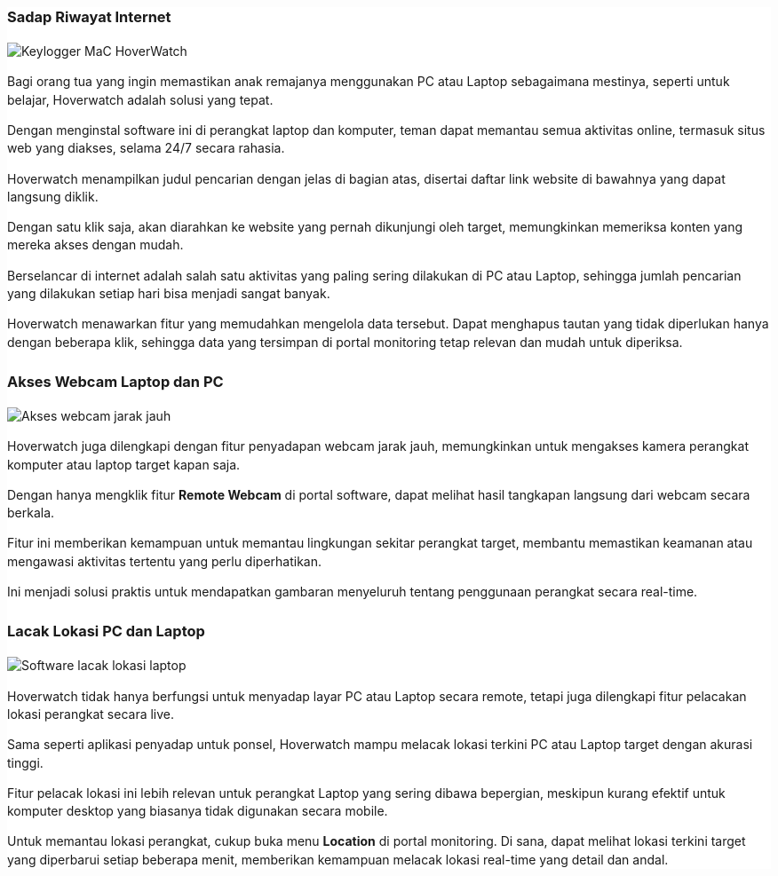 ### Sadap Riwayat Internet

![Keylogger MaC HoverWatch](/2021/09/22/hoverwatch-browsing-history.png)

Bagi orang tua yang ingin memastikan anak remajanya menggunakan PC atau Laptop sebagaimana mestinya, seperti untuk belajar, Hoverwatch adalah solusi yang tepat.

Dengan menginstal software ini di perangkat laptop dan komputer, teman dapat memantau semua aktivitas online, termasuk situs web yang diakses, selama 24/7 secara rahasia.

Hoverwatch menampilkan judul pencarian dengan jelas di bagian atas, disertai daftar link website di bawahnya yang dapat langsung diklik.

Dengan satu klik saja, akan diarahkan ke website yang pernah dikunjungi oleh target, memungkinkan memeriksa konten yang mereka akses dengan mudah.

Berselancar di internet adalah salah satu aktivitas yang paling sering dilakukan di PC atau Laptop, sehingga jumlah pencarian yang dilakukan setiap hari bisa menjadi sangat banyak.

Hoverwatch menawarkan fitur yang memudahkan mengelola data tersebut. Dapat menghapus tautan yang tidak diperlukan hanya dengan beberapa klik, sehingga data yang tersimpan di portal monitoring tetap relevan dan mudah untuk diperiksa.

### Akses Webcam Laptop dan PC

![Akses webcam jarak jauh](/2021/09/22/hoverwatch-remote-kamera-jarak-jauh.png)

Hoverwatch juga dilengkapi dengan fitur penyadapan webcam jarak jauh, memungkinkan untuk mengakses kamera perangkat komputer atau laptop target kapan saja.

Dengan hanya mengklik fitur **Remote Webcam** di portal software, dapat melihat hasil tangkapan langsung dari webcam secara berkala.

Fitur ini memberikan kemampuan untuk memantau lingkungan sekitar perangkat target, membantu memastikan keamanan atau mengawasi aktivitas tertentu yang perlu diperhatikan.

Ini menjadi solusi praktis untuk mendapatkan gambaran menyeluruh tentang penggunaan perangkat secara real-time.

### Lacak Lokasi PC dan Laptop

![Software lacak lokasi laptop](/2021/09/22/hoverwatch-lacak-lokasi-laptop.png)

Hoverwatch tidak hanya berfungsi untuk menyadap layar PC atau Laptop secara remote, tetapi juga dilengkapi fitur pelacakan lokasi perangkat secara live.

Sama seperti aplikasi penyadap untuk ponsel, Hoverwatch mampu melacak lokasi terkini PC atau Laptop target dengan akurasi tinggi.

Fitur pelacak lokasi ini lebih relevan untuk perangkat Laptop yang sering dibawa bepergian, meskipun kurang efektif untuk komputer desktop yang biasanya tidak digunakan secara mobile.

Untuk memantau lokasi perangkat, cukup buka menu **Location** di portal monitoring. Di sana, dapat melihat lokasi terkini target yang diperbarui setiap beberapa menit, memberikan kemampuan melacak lokasi real-time yang detail dan andal.
